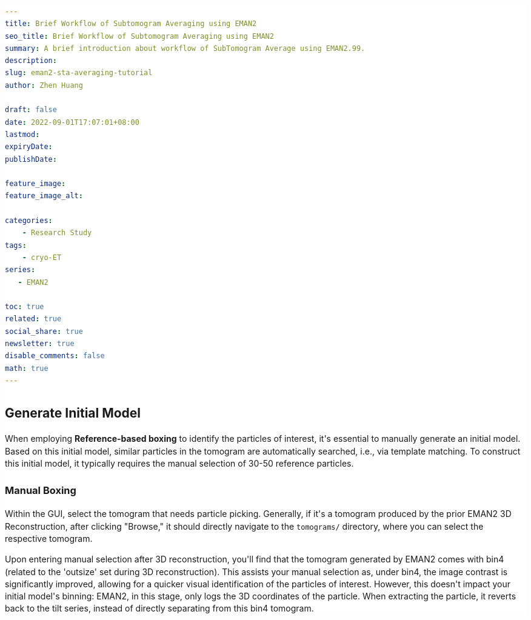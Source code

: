 ```yaml
---
title: Brief Workflow of Subtomogram Averaging using EMAN2
seo_title: Brief Workflow of Subtomogram Averaging using EMAN2
summary: A brief introduction about workflow of SubTomogram Average using EMAN2.99.
description: 
slug: eman2-sta-averaging-tutorial
author: Zhen Huang

draft: false
date: 2022-09-01T17:07:01+08:00
lastmod: 
expiryDate: 
publishDate: 

feature_image: 
feature_image_alt: 

categories:
    - Research Study
tags:
    - cryo-ET
series:
   - EMAN2

toc: true
related: true
social_share: true
newsletter: true
disable_comments: false
math: true
---
```


## Generate Initial Model

When employing **Reference-based boxing** to identify the particles of interest, it's essential to manually generate an initial model. Based on this initial model, similar particles in the tomogram are automatically searched, i.e., via template matching. To construct this initial model, it typically requires the manual selection of 30-50 reference particles.

### Manual Boxing

Within the GUI, select the tomogram that needs particle picking. Generally, if it's a tomogram produced by the prior EMAN2 3D Reconstruction, after clicking "Browse," it should directly navigate to the `tomograms/` directory, where you can select the respective tomogram.

Upon entering manual selection after 3D reconstruction, you'll find that the tomogram generated by EMAN2 comes with bin4 (related to the 'outsize' set during 3D reconstruction). This assists your manual selection as, under bin4, the image contrast is significantly improved, allowing for a quicker visual identification of the particles of interest. However, this doesn't impact your initial model's binning: EMAN2, in this stage, only logs the 3D coordinates of the particle. When extracting the particle, it reverts back to the tilt series, instead of directly separating from this bin4 tomogram.

